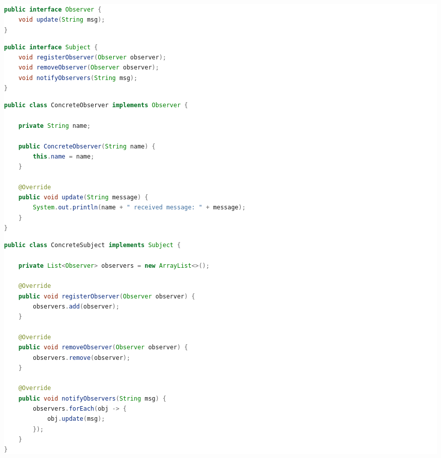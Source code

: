 ```java
public interface Observer {
    void update(String msg);
}
```

```java
public interface Subject {
    void registerObserver(Observer observer);
    void removeObserver(Observer observer);
    void notifyObservers(String msg);
}
```

```java
public class ConcreteObserver implements Observer {

    private String name;

    public ConcreteObserver(String name) {
        this.name = name;
    }

    @Override
    public void update(String message) {
        System.out.println(name + " received message: " + message);
    }
}
```

```java
public class ConcreteSubject implements Subject {

    private List<Observer> observers = new ArrayList<>();

    @Override
    public void registerObserver(Observer observer) {
        observers.add(observer);
    }

    @Override
    public void removeObserver(Observer observer) {
        observers.remove(observer);
    }

    @Override
    public void notifyObservers(String msg) {
        observers.forEach(obj -> {
            obj.update(msg);
        });
    }
}
```
